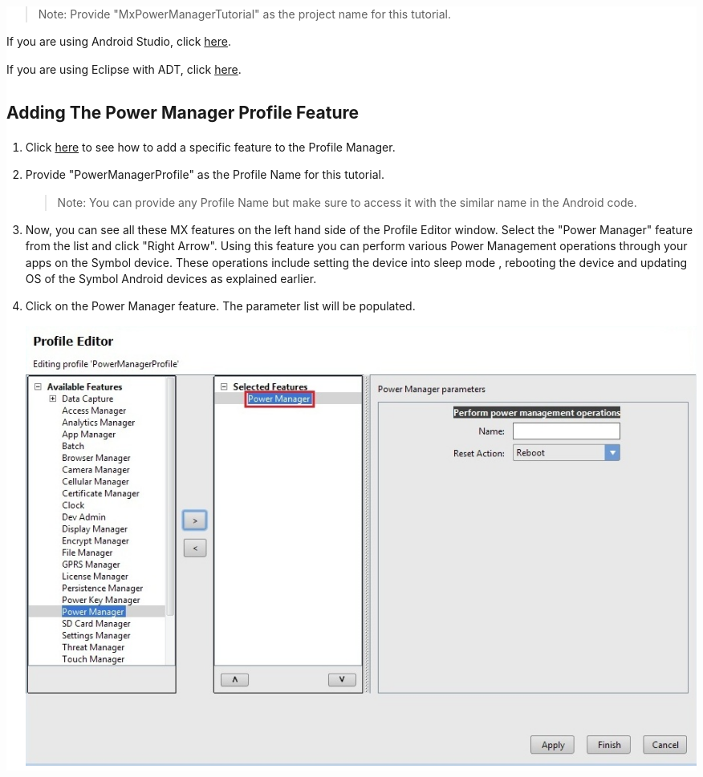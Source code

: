 > Note: Provide "MxPowerManagerTutorial" as the project name for this tutorial.

If you are using Android Studio, click [here](/emdk-for-android/4-0/tutorial/tutCreateProjectAndroidStudio).

If you are using Eclipse with ADT, click [here](/emdk-for-android/4-0/tutorial/tutCreateProjectEclipseADT).  

## Adding The Power Manager Profile Feature
1. Click [here](/emdk-for-android/4-0/tutorial/tutAddProfileManagerFeature) to see how to add a specific feature to the Profile Manager.

2. Provide "PowerManagerProfile" as the Profile Name for this tutorial.

	> Note: You can provide any Profile Name but make sure to access it with the similar name in the Android code.  
  
3. Now, you can see all these MX features on the left hand side of the Profile Editor window. Select the "Power Manager" feature from the list and click "Right Arrow". Using this feature you can perform various Power Management operations through your apps on the Symbol device. These operations include setting the device into sleep mode , rebooting the device and updating OS of the Symbol Android devices as explained earlier.

4. Click on the Power Manager feature. The parameter list will be populated.  
  
    ![img](../../images/MxPowerManagerTutorialImages/select_power_manager_feature.jpg)
